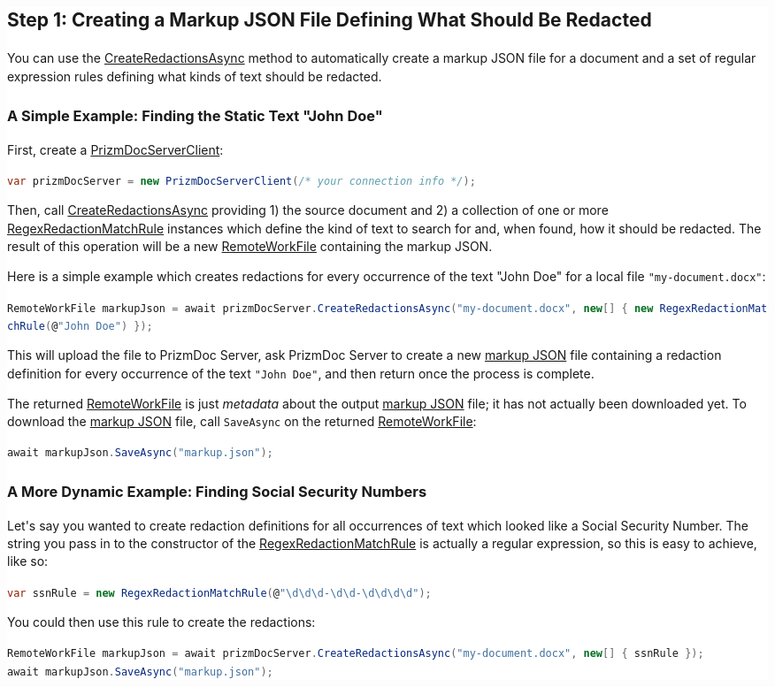 ## Step 1: Creating a Markup JSON File Defining What Should Be Redacted

You can use the [CreateRedactionsAsync] method to automatically create a markup
JSON file for a document and a set of regular expression rules defining what
kinds of text should be redacted.

### A Simple Example: Finding the Static Text "John Doe"

First, create a [PrizmDocServerClient]:

```csharp
var prizmDocServer = new PrizmDocServerClient(/* your connection info */);
```

Then, call [CreateRedactionsAsync] providing 1) the source document and 2) a
collection of one or more [RegexRedactionMatchRule] instances which define the
kind of text to search for and, when found, how it should be redacted. The
result of this operation will be a new [RemoteWorkFile] containing the markup
JSON.

Here is a simple example which creates redactions for every occurrence of the
text "John Doe" for a local file `"my-document.docx"`:

```csharp
RemoteWorkFile markupJson = await prizmDocServer.CreateRedactionsAsync("my-document.docx", new[] { new RegexRedactionMatchRule(@"John Doe") });
```

This will upload the file to PrizmDoc Server, ask PrizmDoc Server to create a
new [markup JSON] file containing a redaction definition for every occurrence of
the text `"John Doe"`, and then return once the process is complete.

The returned [RemoteWorkFile] is just _metadata_ about the output [markup JSON]
file; it has not actually been downloaded yet. To download the [markup JSON]
file, call `SaveAsync` on the returned [RemoteWorkFile]:

```csharp
await markupJson.SaveAsync("markup.json");
```

### A More Dynamic Example: Finding Social Security Numbers

Let's say you wanted to create redaction definitions for all occurrences of text
which looked like a Social Security Number. The string you pass in to the
constructor of the [RegexRedactionMatchRule] is actually a regular expression,
so this is easy to achieve, like so:

```csharp
var ssnRule = new RegexRedactionMatchRule(@"\d\d\d-\d\d-\d\d\d\d");
```

You could then use this rule to create the redactions:

```csharp
RemoteWorkFile markupJson = await prizmDocServer.CreateRedactionsAsync("my-document.docx", new[] { ssnRule });
await markupJson.SaveAsync("markup.json");
```


[PrizmDocServerClient]: xref:Accusoft.PrizmDocServer.PrizmDocServerClient
[RegexRedactionMatchRule]: xref:Accusoft.PrizmDocServer.Redaction.RegexRedactionMatchRule
[CreateRedactionsAsync]: xref:Accusoft.PrizmDocServer.PrizmDocServerClient.CreateRedactionsAsync(System.String,System.Collections.Generic.IEnumerable{Accusoft.PrizmDocServer.Redaction.RedactionMatchRule})
[RedactionCreationOptions]: xref:Accusoft.PrizmDocServer.Redaction.RedactionCreationOptions
[markup JSON]: #markup-json-specification
[BurnMarkupAsync]: xref:Accusoft.PrizmDocServer.PrizmDocServerClient.BurnMarkupAsync(System.String,System.String)
[RemoteWorkFile]: xref:Accusoft.PrizmDocServer.RemoteWorkFile